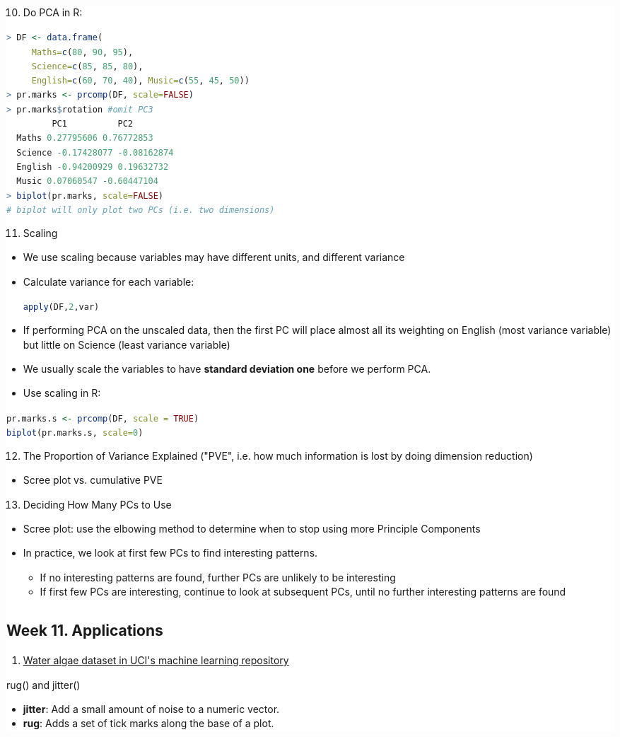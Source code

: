 10. Do PCA in R:
  ```r
  > DF <- data.frame(
       Maths=c(80, 90, 95),
       Science=c(85, 85, 80), 
       English=c(60, 70, 40), Music=c(55, 45, 50))
  > pr.marks <- prcomp(DF, scale=FALSE)
  > pr.marks$rotation #omit PC3
           PC1          PC2 
    Maths 0.27795606 0.76772853 
    Science -0.17428077 -0.08162874 
    English -0.94200929 0.19632732 
    Music 0.07060547 -0.60447104
  > biplot(pr.marks, scale=FALSE)
  # biplot will only plot two PCs (i.e. two dimensions)
  ```

11. Scaling
  * We use scaling because variables may have different units, and different variance
  * Calculate variance for each variable:
    ```r
    apply(DF,2,var)
    ```

  * If performing PCA on the unscaled data, then the first PC will place almost all its weighting on English (most variance variable) but little on Science (least variance variable)

  * We usually scale the variables to have **standard deviation one** before we perform PCA.

  * Use scaling in R:
  ```r
  pr.marks.s <- prcomp(DF, scale = TRUE)
  biplot(pr.marks.s, scale=0)
  ```

12. The Proportion of Variance Explained ("PVE", i.e. how much information is lost by doing dimension reduction)
  * Scree plot vs. cumulative PVE

13. Deciding How Many PCs to Use

  * Scree plot: use the elbowing method to determine when to stop using more Principle Components 

  * In practice, we look at first few PCs to find interesting patterns.
    + If no interesting patterns are found, further PCs are unlikely to be interesting
    + If first few PCs are interesting, continue to look at subsequent PCs, until no further interesting patterns are found


## Week 11. Applications

1. [Water algae dataset in UCI's machine learning repository](http://archive.ics.uci.edu/ml/datasets/Coil+1999+Competition+Data)

rug() and jitter()
  * **jitter**: Add a small amount of noise to a numeric vector.
  * **rug**: Adds a set of tick marks along the base of a plot.

